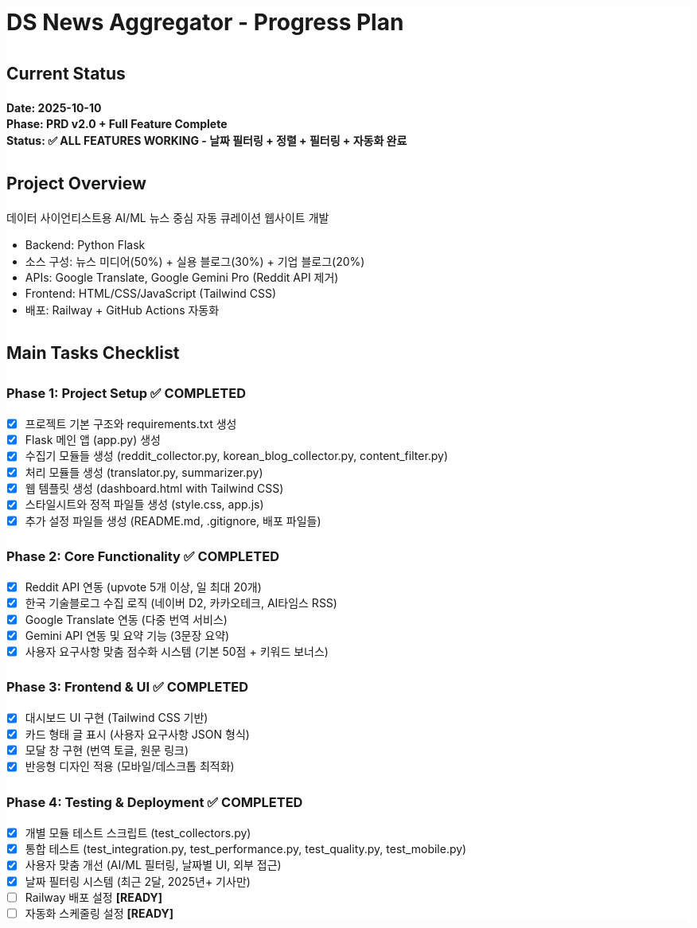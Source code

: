 # DS News Aggregator - Progress Plan

## Current Status
**Date: 2025-10-10**  
**Phase: PRD v2.0 + Full Feature Complete**  
**Status: ✅ ALL FEATURES WORKING - 날짜 필터링 + 정렬 + 필터링 + 자동화 완료**

## Project Overview
데이터 사이언티스트용 AI/ML 뉴스 중심 자동 큐레이션 웹사이트 개발
- Backend: Python Flask
- 소스 구성: 뉴스 미디어(50%) + 실용 블로그(30%) + 기업 블로그(20%)
- APIs: Google Translate, Google Gemini Pro (Reddit API 제거)
- Frontend: HTML/CSS/JavaScript (Tailwind CSS)
- 배포: Railway + GitHub Actions 자동화

## Main Tasks Checklist

### Phase 1: Project Setup ✅ **COMPLETED**
- [x] 프로젝트 기본 구조와 requirements.txt 생성
- [x] Flask 메인 앱 (app.py) 생성
- [x] 수집기 모듈들 생성 (reddit_collector.py, korean_blog_collector.py, content_filter.py)
- [x] 처리 모듈들 생성 (translator.py, summarizer.py)
- [x] 웹 템플릿 생성 (dashboard.html with Tailwind CSS)
- [x] 스타일시트와 정적 파일들 생성 (style.css, app.js)
- [x] 추가 설정 파일들 생성 (README.md, .gitignore, 배포 파일들)

### Phase 2: Core Functionality ✅ **COMPLETED**
- [x] Reddit API 연동 (upvote 5개 이상, 일 최대 20개)
- [x] 한국 기술블로그 수집 로직 (네이버 D2, 카카오테크, AI타임스 RSS)
- [x] Google Translate 연동 (다중 번역 서비스)
- [x] Gemini API 연동 및 요약 기능 (3문장 요약)
- [x] 사용자 요구사항 맞춤 점수화 시스템 (기본 50점 + 키워드 보너스)

### Phase 3: Frontend & UI ✅ **COMPLETED**
- [x] 대시보드 UI 구현 (Tailwind CSS 기반)
- [x] 카드 형태 글 표시 (사용자 요구사항 JSON 형식)
- [x] 모달 창 구현 (번역 토글, 원문 링크)
- [x] 반응형 디자인 적용 (모바일/데스크톱 최적화)

### Phase 4: Testing & Deployment ✅ **COMPLETED**
- [x] 개별 모듈 테스트 스크립트 (test_collectors.py)
- [x] 통합 테스트 (test_integration.py, test_performance.py, test_quality.py, test_mobile.py)
- [x] 사용자 맞춤 개선 (AI/ML 필터링, 날짜별 UI, 외부 접근)
- [x] 날짜 필터링 시스템 (최근 2달, 2025년+ 기사만)
- [ ] Railway 배포 설정 **[READY]**
- [ ] 자동화 스케줄링 설정 **[READY]**
